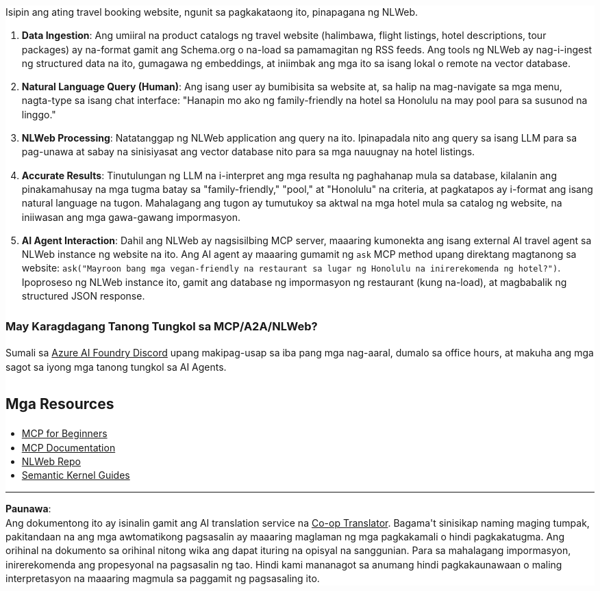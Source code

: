 Isipin ang ating travel booking website, ngunit sa pagkakataong ito, pinapagana ng NLWeb.

1. **Data Ingestion**: Ang umiiral na product catalogs ng travel website (halimbawa, flight listings, hotel descriptions, tour packages) ay na-format gamit ang Schema.org o na-load sa pamamagitan ng RSS feeds. Ang tools ng NLWeb ay nag-i-ingest ng structured data na ito, gumagawa ng embeddings, at iniimbak ang mga ito sa isang lokal o remote na vector database.

2. **Natural Language Query (Human)**: Ang isang user ay bumibisita sa website at, sa halip na mag-navigate sa mga menu, nagta-type sa isang chat interface: "Hanapin mo ako ng family-friendly na hotel sa Honolulu na may pool para sa susunod na linggo."

3. **NLWeb Processing**: Natatanggap ng NLWeb application ang query na ito. Ipinapadala nito ang query sa isang LLM para sa pag-unawa at sabay na sinisiyasat ang vector database nito para sa mga nauugnay na hotel listings.

4. **Accurate Results**: Tinutulungan ng LLM na i-interpret ang mga resulta ng paghahanap mula sa database, kilalanin ang pinakamahusay na mga tugma batay sa "family-friendly," "pool," at "Honolulu" na criteria, at pagkatapos ay i-format ang isang natural language na tugon. Mahalagang ang tugon ay tumutukoy sa aktwal na mga hotel mula sa catalog ng website, na iniiwasan ang mga gawa-gawang impormasyon.

5. **AI Agent Interaction**: Dahil ang NLWeb ay nagsisilbing MCP server, maaaring kumonekta ang isang external AI travel agent sa NLWeb instance ng website na ito. Ang AI agent ay maaaring gumamit ng `ask` MCP method upang direktang magtanong sa website: `ask("Mayroon bang mga vegan-friendly na restaurant sa lugar ng Honolulu na inirerekomenda ng hotel?")`. Ipoproseso ng NLWeb instance ito, gamit ang database ng impormasyon ng restaurant (kung na-load), at magbabalik ng structured JSON response.

### May Karagdagang Tanong Tungkol sa MCP/A2A/NLWeb?

Sumali sa [Azure AI Foundry Discord](https://aka.ms/ai-agents/discord) upang makipag-usap sa iba pang mga nag-aaral, dumalo sa office hours, at makuha ang mga sagot sa iyong mga tanong tungkol sa AI Agents.

## Mga Resources

- [MCP for Beginners](https://aka.ms/mcp-for-beginners)  
- [MCP Documentation](https://github.com/microsoft/semantic-kernel/tree/main/python/semantic-kernel/semantic_kernel/connectors/mcp)
- [NLWeb Repo](https://github.com/nlweb-ai/NLWeb)
- [Semantic Kernel Guides](https://learn.microsoft.com/semantic-kernel/)

---

**Paunawa**:  
Ang dokumentong ito ay isinalin gamit ang AI translation service na [Co-op Translator](https://github.com/Azure/co-op-translator). Bagama't sinisikap naming maging tumpak, pakitandaan na ang mga awtomatikong pagsasalin ay maaaring maglaman ng mga pagkakamali o hindi pagkakatugma. Ang orihinal na dokumento sa orihinal nitong wika ang dapat ituring na opisyal na sanggunian. Para sa mahalagang impormasyon, inirerekomenda ang propesyonal na pagsasalin ng tao. Hindi kami mananagot sa anumang hindi pagkakaunawaan o maling interpretasyon na maaaring magmula sa paggamit ng pagsasaling ito.